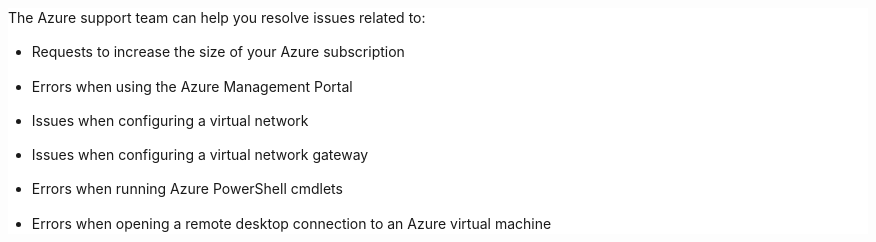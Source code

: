 <p>The Azure support team can help you resolve issues related to:</p>
<ul>
<li><p>Requests to increase the size of your Azure subscription</p></li>
<li><p>Errors when using the Azure Management Portal</p></li>
<li><p>Issues when configuring a virtual network</p></li>
<li><p>Issues when configuring a virtual network gateway</p></li>
<li><p>Errors when running Azure PowerShell cmdlets</p></li>
<li><p>Errors when opening a remote desktop connection to an Azure virtual machine</p></li>
</ul></td>
</tr>
</tbody>
</table>

  


